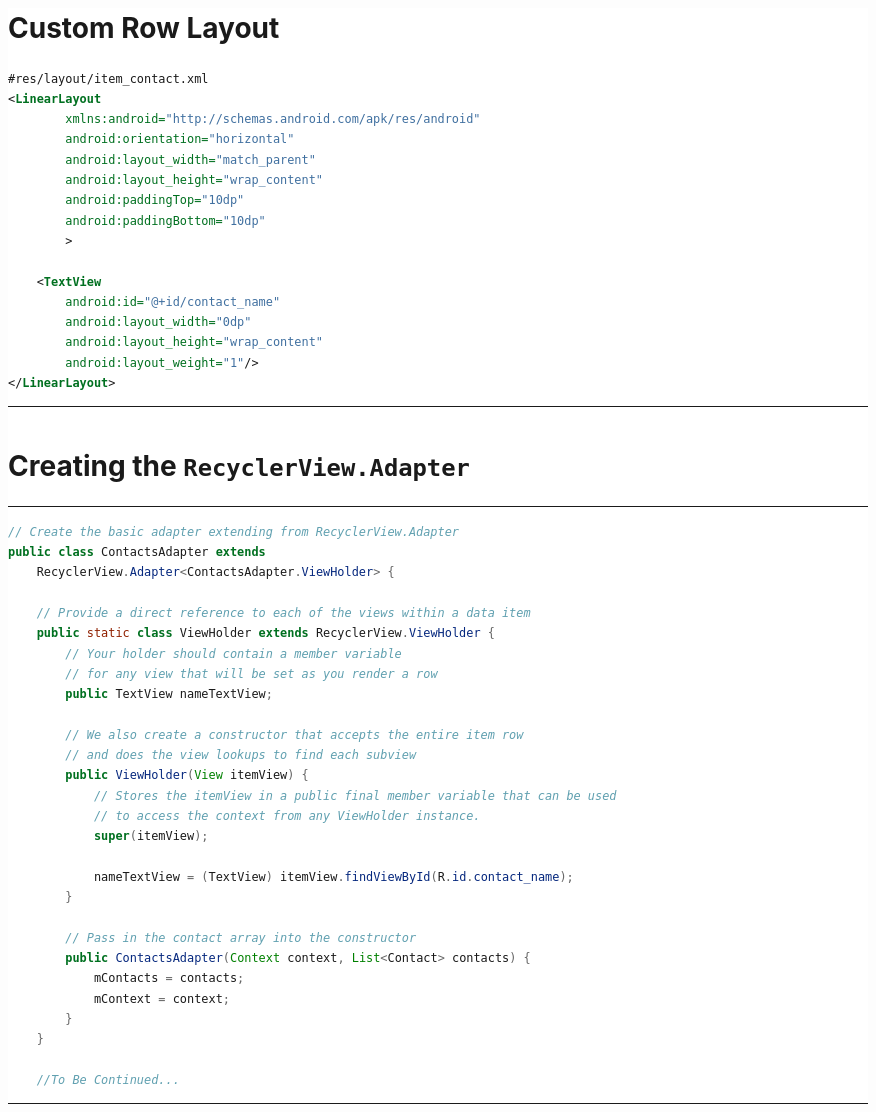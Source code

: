 # Custom Row Layout

```xml
#res/layout/item_contact.xml
<LinearLayout
        xmlns:android="http://schemas.android.com/apk/res/android"
        android:orientation="horizontal"
        android:layout_width="match_parent"
        android:layout_height="wrap_content"
        android:paddingTop="10dp"
        android:paddingBottom="10dp"
        >

    <TextView
        android:id="@+id/contact_name"
        android:layout_width="0dp"
        android:layout_height="wrap_content"
        android:layout_weight="1"/>
</LinearLayout>

```

---

# Creating the `RecyclerView.Adapter`

---

```java
// Create the basic adapter extending from RecyclerView.Adapter
public class ContactsAdapter extends
    RecyclerView.Adapter<ContactsAdapter.ViewHolder> {

    // Provide a direct reference to each of the views within a data item
    public static class ViewHolder extends RecyclerView.ViewHolder {
        // Your holder should contain a member variable
        // for any view that will be set as you render a row
        public TextView nameTextView;

        // We also create a constructor that accepts the entire item row
        // and does the view lookups to find each subview
        public ViewHolder(View itemView) {
            // Stores the itemView in a public final member variable that can be used
            // to access the context from any ViewHolder instance.
            super(itemView);

            nameTextView = (TextView) itemView.findViewById(R.id.contact_name);
        }

        // Pass in the contact array into the constructor
        public ContactsAdapter(Context context, List<Contact> contacts) {
            mContacts = contacts;
            mContext = context;
        }
    }

    //To Be Continued...
```

---